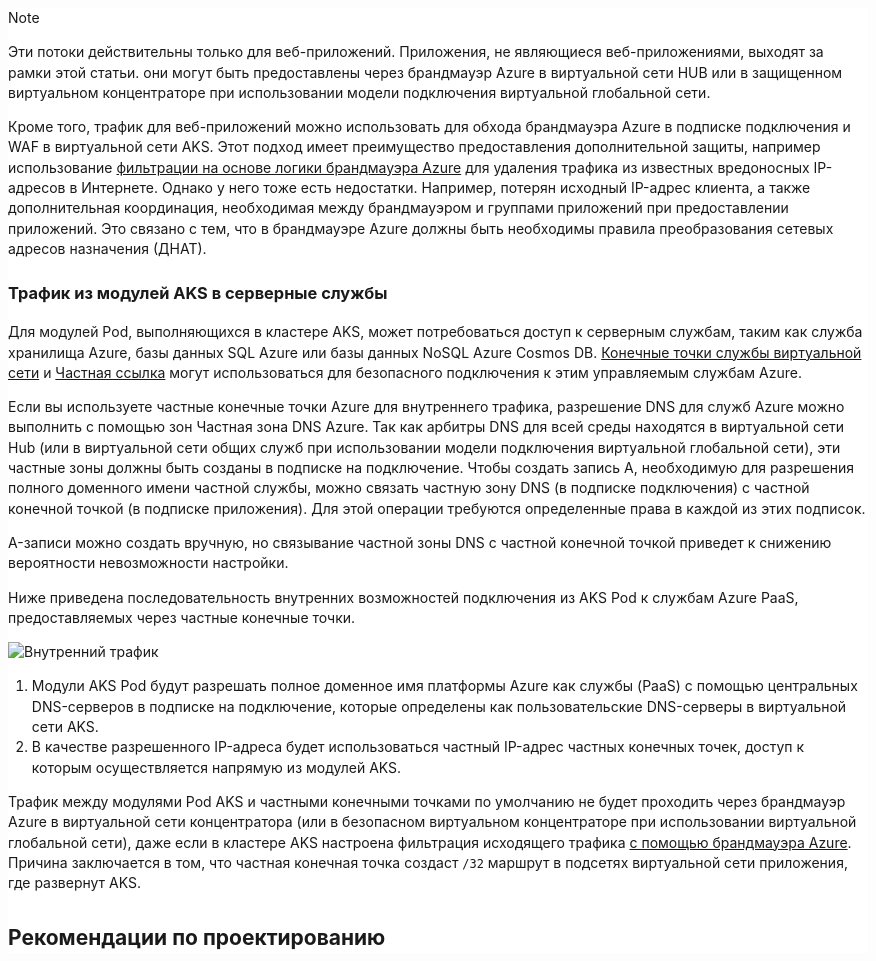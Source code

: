 > [!NOTE]
> Эти потоки действительны только для веб-приложений. Приложения, не являющиеся веб-приложениями, выходят за рамки этой статьи. они могут быть предоставлены через брандмауэр Azure в виртуальной сети HUB или в защищенном виртуальном концентраторе при использовании модели подключения виртуальной глобальной сети.

Кроме того, трафик для веб-приложений можно использовать для обхода брандмауэра Azure в подписке подключения и WAF в виртуальной сети AKS. Этот подход имеет преимущество предоставления дополнительной защиты, например использование [фильтрации на основе логики брандмауэра Azure](/azure/firewall/threat-intel) для удаления трафика из известных вредоносных IP-адресов в Интернете. Однако у него тоже есть недостатки. Например, потерян исходный IP-адрес клиента, а также дополнительная координация, необходимая между брандмауэром и группами приложений при предоставлении приложений. Это связано с тем, что в брандмауэре Azure должны быть необходимы правила преобразования сетевых адресов назначения (ДНАТ).

### <a name="traffic-from-the-aks-pods-to-backend-services"></a>Трафик из модулей AKS в серверные службы

Для модулей Pod, выполняющихся в кластере AKS, может потребоваться доступ к серверным службам, таким как служба хранилища Azure, базы данных SQL Azure или базы данных NoSQL Azure Cosmos DB. [Конечные точки службы виртуальной сети](/azure/virtual-network/virtual-network-service-endpoints-overview) и [Частная ссылка](/azure/private-link/private-link-overview) могут использоваться для безопасного подключения к этим управляемым службам Azure.

Если вы используете частные конечные точки Azure для внутреннего трафика, разрешение DNS для служб Azure можно выполнить с помощью зон Частная зона DNS Azure. Так как арбитры DNS для всей среды находятся в виртуальной сети Hub (или в виртуальной сети общих служб при использовании модели подключения виртуальной глобальной сети), эти частные зоны должны быть созданы в подписке на подключение. Чтобы создать запись A, необходимую для разрешения полного доменного имени частной службы, можно связать частную зону DNS (в подписке подключения) с частной конечной точкой (в подписке приложения). Для этой операции требуются определенные права в каждой из этих подписок.

A-записи можно создать вручную, но связывание частной зоны DNS с частной конечной точкой приведет к снижению вероятности невозможности настройки.

Ниже приведена последовательность внутренних возможностей подключения из AKS Pod к службам Azure PaaS, предоставляемых через частные конечные точки.

![Внутренний трафик](./media/network-backend-access.png)

1. Модули AKS Pod будут разрешать полное доменное имя платформы Azure как службы (PaaS) с помощью центральных DNS-серверов в подписке на подключение, которые определены как пользовательские DNS-серверы в виртуальной сети AKS.
2. В качестве разрешенного IP-адреса будет использоваться частный IP-адрес частных конечных точек, доступ к которым осуществляется напрямую из модулей AKS.

Трафик между модулями Pod AKS и частными конечными точками по умолчанию не будет проходить через брандмауэр Azure в виртуальной сети концентратора (или в безопасном виртуальном концентраторе при использовании виртуальной глобальной сети), даже если в кластере AKS настроена фильтрация исходящего трафика [с помощью брандмауэра Azure](/azure/aks/limit-egress-traffic). Причина заключается в том, что частная конечная точка создаст `/32` маршрут в подсетях виртуальной сети приложения, где развернут AKS.

## <a name="design-recommendations"></a>Рекомендации по проектированию
